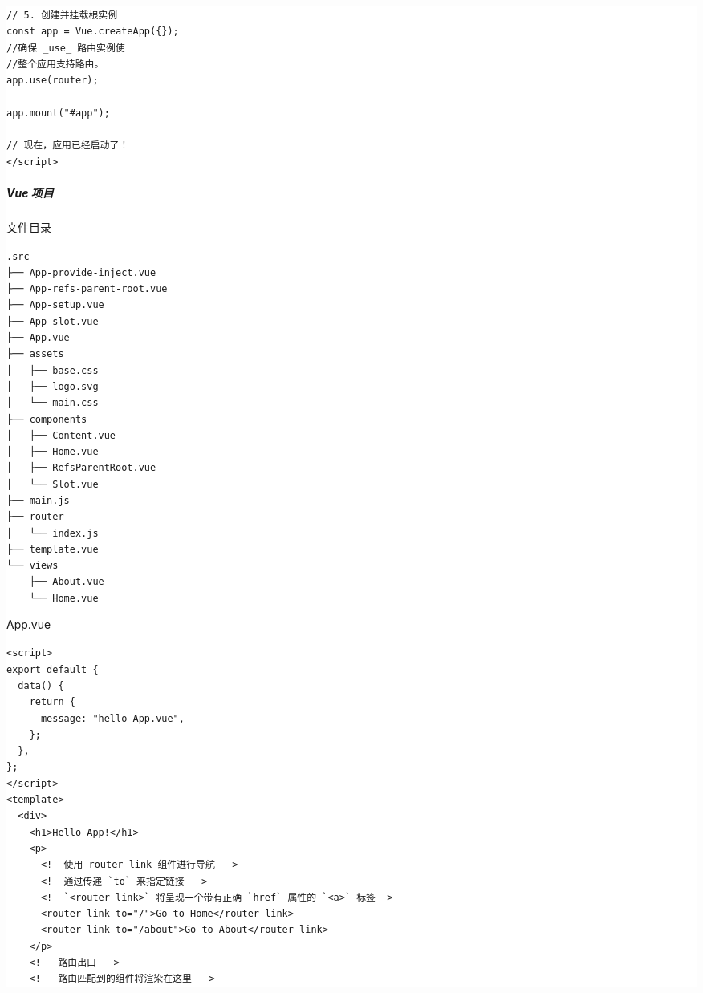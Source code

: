 ```vue
// 5. 创建并挂载根实例
const app = Vue.createApp({});
//确保 _use_ 路由实例使
//整个应用支持路由。
app.use(router);

app.mount("#app");

// 现在，应用已经启动了！
</script>
```

##### Vue 项目

文件目录

```txt
.src
├── App-provide-inject.vue
├── App-refs-parent-root.vue
├── App-setup.vue
├── App-slot.vue
├── App.vue
├── assets
│   ├── base.css
│   ├── logo.svg
│   └── main.css
├── components
│   ├── Content.vue
│   ├── Home.vue
│   ├── RefsParentRoot.vue
│   └── Slot.vue
├── main.js
├── router
│   └── index.js
├── template.vue
└── views
    ├── About.vue
    └── Home.vue
```

App.vue

```vue
<script>
export default {
  data() {
    return {
      message: "hello App.vue",
    };
  },
};
</script>
<template>
  <div>
    <h1>Hello App!</h1>
    <p>
      <!--使用 router-link 组件进行导航 -->
      <!--通过传递 `to` 来指定链接 -->
      <!--`<router-link>` 将呈现一个带有正确 `href` 属性的 `<a>` 标签-->
      <router-link to="/">Go to Home</router-link>
      <router-link to="/about">Go to About</router-link>
    </p>
    <!-- 路由出口 -->
    <!-- 路由匹配到的组件将渲染在这里 -->
```
